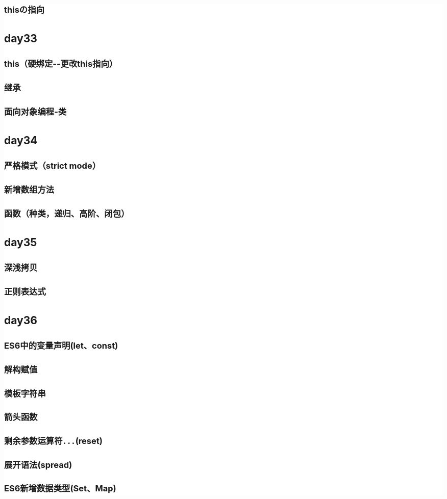 ### thisの指向



## day33

### this（硬绑定--更改this指向）

### 继承

### 面向对象编程-类



## day34

### 严格模式（strict mode）

### 新增数组方法

### 函数（种类，递归、高阶、闭包）



## day35

### 深浅拷贝

### 正则表达式



## day36

### ES6中的变量声明(let、const)

### 解构赋值

### 模板字符串

### 箭头函数

### 剩余参数运算符`...`(reset)

### 展开语法(spread)

### ES6新增数据类型(Set、Map)
